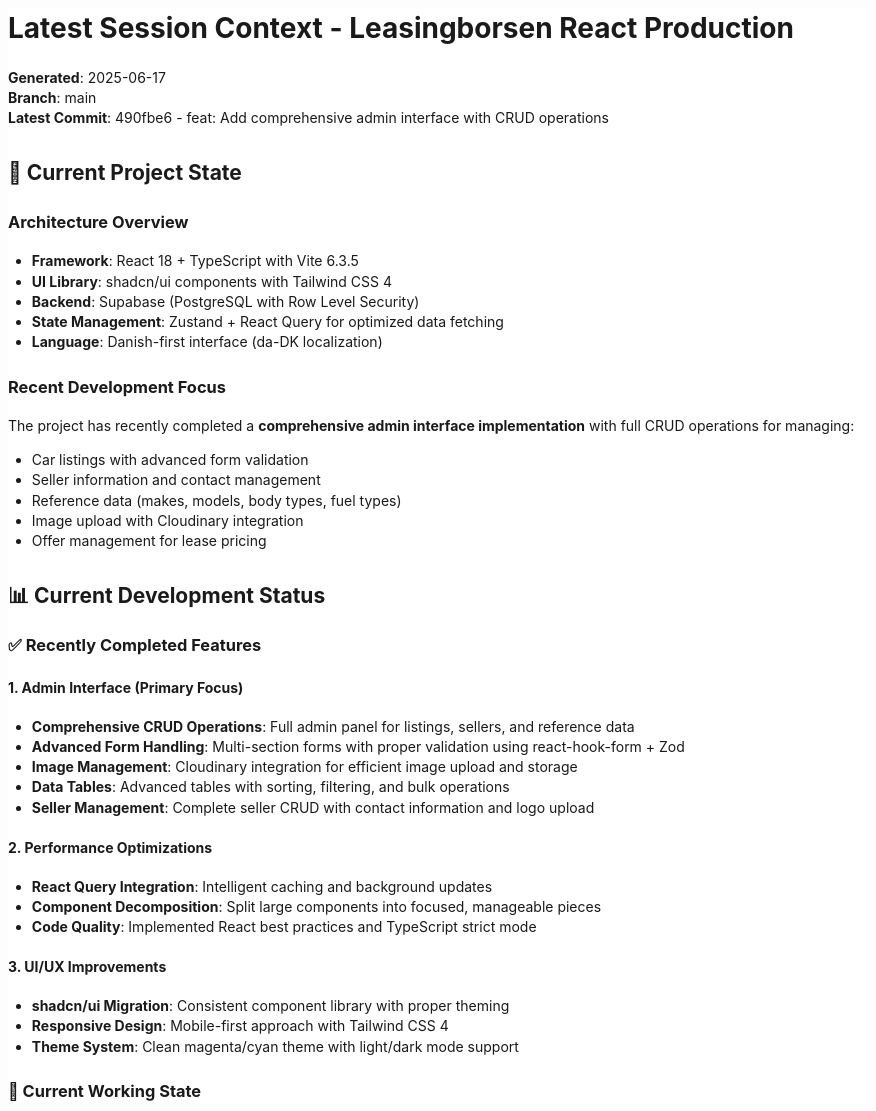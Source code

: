 # Latest Session Context - Leasingborsen React Production

**Generated**: 2025-06-17  
**Branch**: main  
**Latest Commit**: 490fbe6 - feat: Add comprehensive admin interface with CRUD operations

## 🎯 Current Project State

### **Architecture Overview**
- **Framework**: React 18 + TypeScript with Vite 6.3.5
- **UI Library**: shadcn/ui components with Tailwind CSS 4
- **Backend**: Supabase (PostgreSQL with Row Level Security)
- **State Management**: Zustand + React Query for optimized data fetching
- **Language**: Danish-first interface (da-DK localization)

### **Recent Development Focus**
The project has recently completed a **comprehensive admin interface implementation** with full CRUD operations for managing:
- Car listings with advanced form validation
- Seller information and contact management  
- Reference data (makes, models, body types, fuel types)
- Image upload with Cloudinary integration
- Offer management for lease pricing

## 📊 Current Development Status

### **✅ Recently Completed Features**

#### **1. Admin Interface (Primary Focus)**
- **Comprehensive CRUD Operations**: Full admin panel for listings, sellers, and reference data
- **Advanced Form Handling**: Multi-section forms with proper validation using react-hook-form + Zod
- **Image Management**: Cloudinary integration for efficient image upload and storage
- **Data Tables**: Advanced tables with sorting, filtering, and bulk operations
- **Seller Management**: Complete seller CRUD with contact information and logo upload

#### **2. Performance Optimizations** 
- **React Query Integration**: Intelligent caching and background updates
- **Component Decomposition**: Split large components into focused, manageable pieces
- **Code Quality**: Implemented React best practices and TypeScript strict mode

#### **3. UI/UX Improvements**
- **shadcn/ui Migration**: Consistent component library with proper theming
- **Responsive Design**: Mobile-first approach with Tailwind CSS 4
- **Theme System**: Clean magenta/cyan theme with light/dark mode support

### **🔧 Current Working State**
